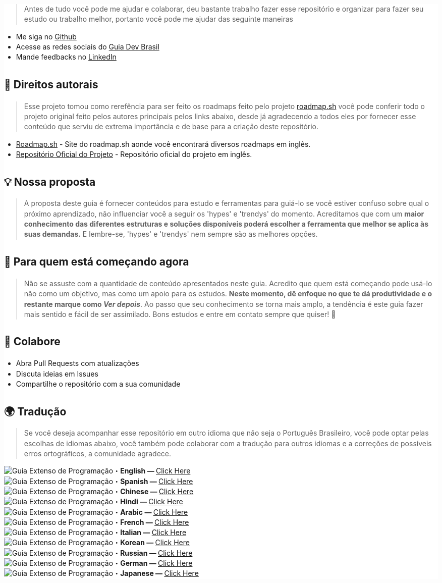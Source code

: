> Antes de tudo você pode me ajudar e colaborar, deu bastante trabalho fazer esse repositório e organizar para fazer seu estudo ou trabalho melhor, portanto você pode me ajudar das seguinte maneiras

- Me siga no [Github](https://github.com/arthurspk)
- Acesse as redes sociais do [Guia Dev Brasil](https://linktr.ee/guiadevbrasil)
- Mande feedbacks no [LinkedIn](https://www.linkedin.com/in/arthurspk/)

## 📛 Direitos autorais

> Esse projeto tomou como rerefência para ser feito os roadmaps feito pelo projeto [roadmap.sh](https://roadmap.sh/roadmaps) você pode conferir todo o projeto original feito pelos autores principais pelos links abaixo, desde já agradecendo a todos eles por fornecer esse conteúdo que serviu de extrema importância e de base para a criação deste repositório.

- [Roadmap.sh](https://roadmap.sh/roadmaps) - Site do roadmap.sh aonde você encontrará diversos roadmaps em inglês.
- [Repositório Oficial do Projeto](https://github.com/kamranahmedse/developer-roadmap/blob/master/license) - Repositório oficial do projeto em inglês.

## 💡 Nossa proposta

> A proposta deste guia é fornecer conteúdos para estudo e ferramentas para guiá-lo se você estiver confuso sobre qual o próximo aprendizado, não influenciar você a seguir os 'hypes' e 'trendys' do momento. Acreditamos que com um <b>maior conhecimento das diferentes estruturas e soluções disponíveis poderá escolher a ferramenta que melhor se aplica às suas demandas.</b> E lembre-se, 'hypes' e 'trendys' nem sempre são as melhores opções.

## :beginner: Para quem está começando agora

> Não se assuste com a quantidade de conteúdo apresentados neste guia. Acredito que quem está começando pode usá-lo não como um objetivo, mas como um apoio para os estudos. <b>Neste momento, dê enfoque no que te dá produtividade e o restante marque como <i>Ver depois</i></b>. Ao passo que seu conhecimento se torna mais amplo, a tendência é este guia fazer mais sentido e fácil de ser assimilado. Bons estudos e entre em contato sempre que quiser! :punch:

## 🚨 Colabore

- Abra Pull Requests com atualizações
- Discuta ideias em Issues
- Compartilhe o repositório com a sua comunidade

## 🌍 Tradução
> Se você deseja acompanhar esse repositório em outro idioma que não seja o Português Brasileiro, você pode optar pelas escolhas de idiomas abaixo, você também pode colaborar com a tradução para outros idiomas e a correções de possíveis erros ortográficos, a comunidade agradece.

<img src = "https://i.imgur.com/lpP9V2p.png" alt="Guia Extenso de Programação" width="16" height="15">・<b>English — </b> [Click Here](https://github.com/arthurspk/guiadevbrasil)<br>
<img src = "https://i.imgur.com/GprSvJe.png" alt="Guia Extenso de Programação" width="16" height="15">・<b>Spanish — </b> [Click Here](https://github.com/arthurspk/guiadevbrasil)<br>
<img src = "https://i.imgur.com/4DX1q8l.png" alt="Guia Extenso de Programação" width="16" height="15">・<b>Chinese — </b> [Click Here](https://github.com/arthurspk/guiadevbrasil)<br>
<img src = "https://i.imgur.com/6MnAOMg.png" alt="Guia Extenso de Programação" width="16" height="15">・<b>Hindi — </b> [Click Here](https://github.com/arthurspk/guiadevbrasil)<br>
<img src = "https://i.imgur.com/8t4zBFd.png" alt="Guia Extenso de Programação" width="16" height="15">・<b>Arabic — </b> [Click Here](https://github.com/arthurspk/guiadevbrasil)<br>
<img src = "https://i.imgur.com/iOdzTmD.png" alt="Guia Extenso de Programação" width="16" height="15">・<b>French — </b> [Click Here](https://github.com/arthurspk/guiadevbrasil)<br>
<img src = "https://i.imgur.com/PILSgAO.png" alt="Guia Extenso de Programação" width="16" height="15">・<b>Italian — </b> [Click Here](https://github.com/arthurspk/guiadevbrasil)<br>
<img src = "https://i.imgur.com/0lZOSiy.png" alt="Guia Extenso de Programação" width="16" height="15">・<b>Korean — </b> [Click Here](https://github.com/arthurspk/guiadevbrasil)<br>
<img src = "https://i.imgur.com/3S5pFlQ.png" alt="Guia Extenso de Programação" width="16" height="15">・<b>Russian — </b> [Click Here](https://github.com/arthurspk/guiadevbrasil)<br>
<img src = "https://i.imgur.com/i6DQjZa.png" alt="Guia Extenso de Programação" width="16" height="15">・<b>German — </b> [Click Here](https://github.com/arthurspk/guiadevbrasil)<br>
<img src = "https://i.imgur.com/wWRZMNK.png" alt="Guia Extenso de Programação" width="16" height="15">・<b>Japanese — </b> [Click Here](https://github.com/arthurspk/guiadevbrasil)<br>